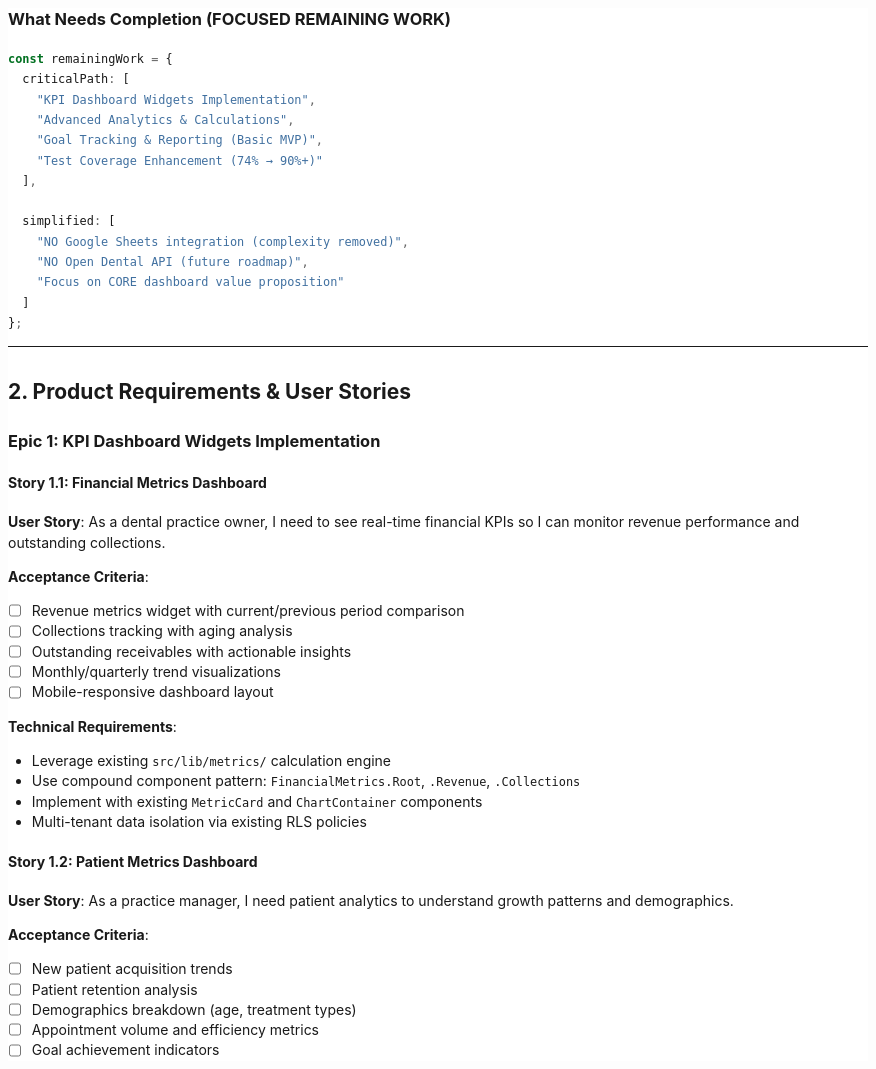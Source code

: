 ### What Needs Completion (FOCUSED REMAINING WORK)

```typescript
const remainingWork = {
  criticalPath: [
    "KPI Dashboard Widgets Implementation",
    "Advanced Analytics & Calculations", 
    "Goal Tracking & Reporting (Basic MVP)",
    "Test Coverage Enhancement (74% → 90%+)"
  ],
  
  simplified: [
    "NO Google Sheets integration (complexity removed)",
    "NO Open Dental API (future roadmap)", 
    "Focus on CORE dashboard value proposition"
  ]
};
```

---

## 2. Product Requirements & User Stories

### Epic 1: KPI Dashboard Widgets Implementation

#### Story 1.1: Financial Metrics Dashboard
**User Story**: As a dental practice owner, I need to see real-time financial KPIs so I can monitor revenue performance and outstanding collections.

**Acceptance Criteria**:
- [ ] Revenue metrics widget with current/previous period comparison
- [ ] Collections tracking with aging analysis  
- [ ] Outstanding receivables with actionable insights
- [ ] Monthly/quarterly trend visualizations
- [ ] Mobile-responsive dashboard layout

**Technical Requirements**:
- Leverage existing `src/lib/metrics/` calculation engine
- Use compound component pattern: `FinancialMetrics.Root`, `.Revenue`, `.Collections`
- Implement with existing `MetricCard` and `ChartContainer` components
- Multi-tenant data isolation via existing RLS policies

#### Story 1.2: Patient Metrics Dashboard  
**User Story**: As a practice manager, I need patient analytics to understand growth patterns and demographics.

**Acceptance Criteria**:
- [ ] New patient acquisition trends
- [ ] Patient retention analysis
- [ ] Demographics breakdown (age, treatment types)
- [ ] Appointment volume and efficiency metrics
- [ ] Goal achievement indicators

